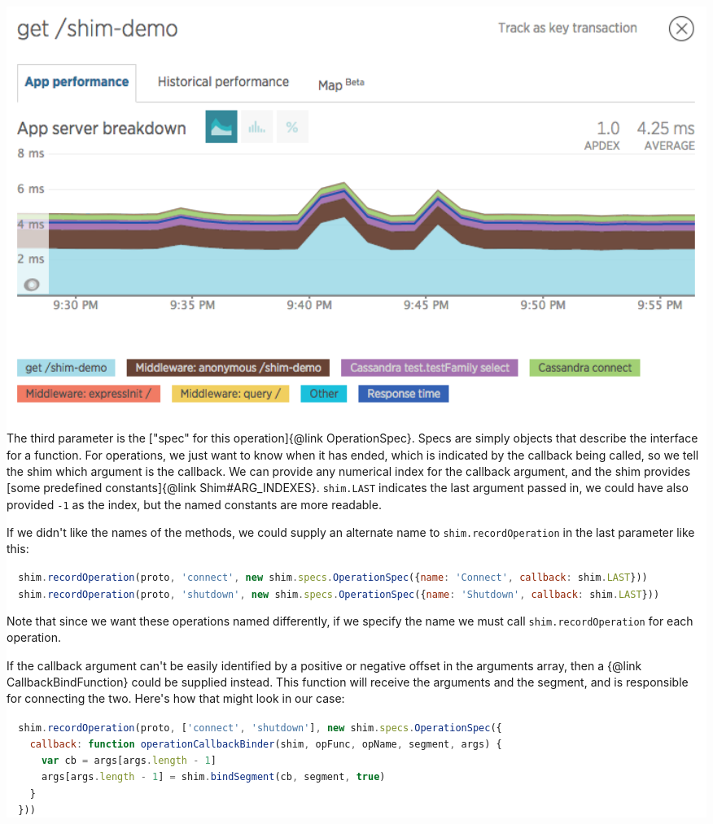 [<img src="./tx-breakdown.png" alt="transaction breakdown" style="text-align:center;width:100%" />][4]

The third parameter is the ["spec" for this operation]{@link OperationSpec}.
Specs are simply objects that describe the interface for a function. For
operations, we just want to know when it has ended, which is indicated by the
callback being called, so we tell the shim which argument is the callback. We
can provide any numerical index for the callback argument, and the shim provides
[some predefined constants]{@link Shim#ARG_INDEXES}. `shim.LAST` indicates the
last argument passed in, we could have also provided `-1` as the index, but the
named constants are more readable.

If we didn't like the names of the methods, we could supply an alternate name to
`shim.recordOperation` in the last parameter like this:

```js
  shim.recordOperation(proto, 'connect', new shim.specs.OperationSpec({name: 'Connect', callback: shim.LAST}))
  shim.recordOperation(proto, 'shutdown', new shim.specs.OperationSpec({name: 'Shutdown', callback: shim.LAST}))
```

Note that since we want these operations named differently, if we specify the
name we must call `shim.recordOperation` for each operation.

If the callback argument can't be easily identified by a positive or negative
offset in the arguments array, then a {@link CallbackBindFunction} could be
supplied instead. This function will receive the arguments and the segment, and
is responsible for connecting the two. Here's how that might look in our case:

```js
  shim.recordOperation(proto, ['connect', 'shutdown'], new shim.specs.OperationSpec({
    callback: function operationCallbackBinder(shim, opFunc, opName, segment, args) {
      var cb = args[args.length - 1]
      args[args.length - 1] = shim.bindSegment(cb, segment, true)
    }
  }))
```


[1]: https://www.npmjs.com/package/cassandra-driver
[2]: https://docs.newrelic.com/docs/apm/applications-menu/monitoring/databases-slow-queries-page
[3]: https://github.com/datastax/nodejs-driver#basic-usage
[4]: https://docs.newrelic.com/docs/apm/applications-menu/monitoring/transactions-page
[5]: https://developer.mozilla.org/en-US/docs/Web/JavaScript/Reference/Global_Objects/Array
[6]: https://github.com/datastax/nodejs-driver#row-streaming-and-pipes
[7]: https://github.com/datastax/nodejs-driver#user-defined-types
[8]: https://github.com/datastax/nodejs-driver#row-streaming-and-pipes
[9]: https://github.com/datastax/nodejs-driver/blob/master/lib/client.js#L589
[10]: https://github.com/datastax/nodejs-driver#batch-multiple-statements